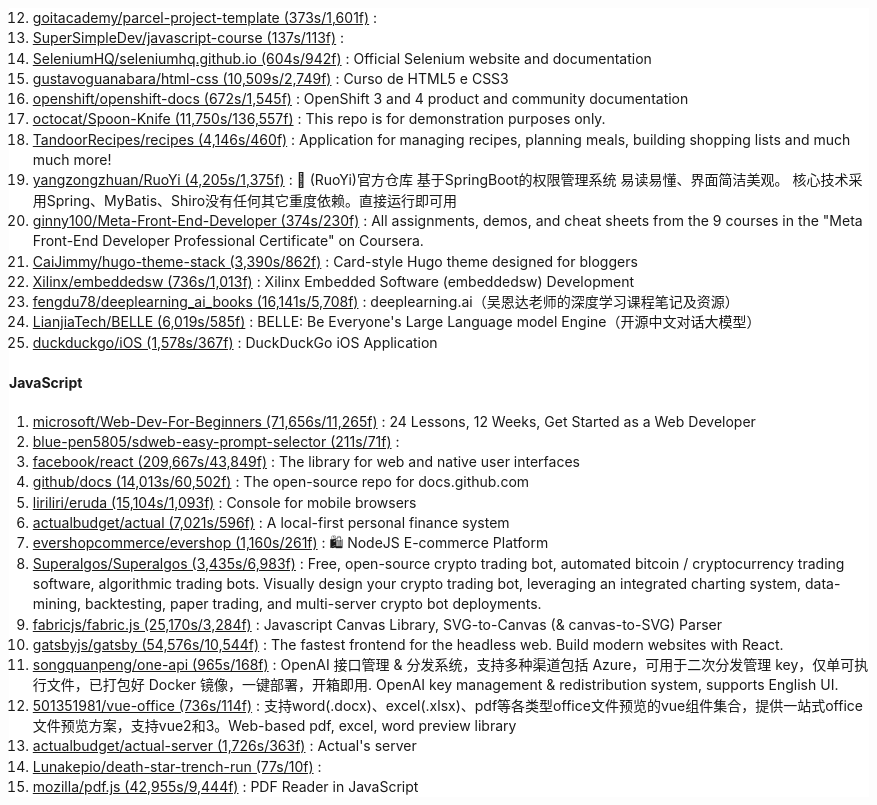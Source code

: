 12. [goitacademy/parcel-project-template (373s/1,601f)](https://github.com/goitacademy/parcel-project-template) : 
13. [SuperSimpleDev/javascript-course (137s/113f)](https://github.com/SuperSimpleDev/javascript-course) : 
14. [SeleniumHQ/seleniumhq.github.io (604s/942f)](https://github.com/SeleniumHQ/seleniumhq.github.io) : Official Selenium website and documentation
15. [gustavoguanabara/html-css (10,509s/2,749f)](https://github.com/gustavoguanabara/html-css) : Curso de HTML5 e CSS3
16. [openshift/openshift-docs (672s/1,545f)](https://github.com/openshift/openshift-docs) : OpenShift 3 and 4 product and community documentation
17. [octocat/Spoon-Knife (11,750s/136,557f)](https://github.com/octocat/Spoon-Knife) : This repo is for demonstration purposes only.
18. [TandoorRecipes/recipes (4,146s/460f)](https://github.com/TandoorRecipes/recipes) : Application for managing recipes, planning meals, building shopping lists and much much more!
19. [yangzongzhuan/RuoYi (4,205s/1,375f)](https://github.com/yangzongzhuan/RuoYi) : 🎉 (RuoYi)官方仓库 基于SpringBoot的权限管理系统 易读易懂、界面简洁美观。 核心技术采用Spring、MyBatis、Shiro没有任何其它重度依赖。直接运行即可用
20. [ginny100/Meta-Front-End-Developer (374s/230f)](https://github.com/ginny100/Meta-Front-End-Developer) : All assignments, demos, and cheat sheets from the 9 courses in the "Meta Front-End Developer Professional Certificate" on Coursera.
21. [CaiJimmy/hugo-theme-stack (3,390s/862f)](https://github.com/CaiJimmy/hugo-theme-stack) : Card-style Hugo theme designed for bloggers
22. [Xilinx/embeddedsw (736s/1,013f)](https://github.com/Xilinx/embeddedsw) : Xilinx Embedded Software (embeddedsw) Development
23. [fengdu78/deeplearning_ai_books (16,141s/5,708f)](https://github.com/fengdu78/deeplearning_ai_books) : deeplearning.ai（吴恩达老师的深度学习课程笔记及资源）
24. [LianjiaTech/BELLE (6,019s/585f)](https://github.com/LianjiaTech/BELLE) : BELLE: Be Everyone's Large Language model Engine（开源中文对话大模型）
25. [duckduckgo/iOS (1,578s/367f)](https://github.com/duckduckgo/iOS) : DuckDuckGo iOS Application

#### JavaScript
1. [microsoft/Web-Dev-For-Beginners (71,656s/11,265f)](https://github.com/microsoft/Web-Dev-For-Beginners) : 24 Lessons, 12 Weeks, Get Started as a Web Developer
2. [blue-pen5805/sdweb-easy-prompt-selector (211s/71f)](https://github.com/blue-pen5805/sdweb-easy-prompt-selector) : 
3. [facebook/react (209,667s/43,849f)](https://github.com/facebook/react) : The library for web and native user interfaces
4. [github/docs (14,013s/60,502f)](https://github.com/github/docs) : The open-source repo for docs.github.com
5. [liriliri/eruda (15,104s/1,093f)](https://github.com/liriliri/eruda) : Console for mobile browsers
6. [actualbudget/actual (7,021s/596f)](https://github.com/actualbudget/actual) : A local-first personal finance system
7. [evershopcommerce/evershop (1,160s/261f)](https://github.com/evershopcommerce/evershop) : 🛍️ NodeJS E-commerce Platform
8. [Superalgos/Superalgos (3,435s/6,983f)](https://github.com/Superalgos/Superalgos) : Free, open-source crypto trading bot, automated bitcoin / cryptocurrency trading software, algorithmic trading bots. Visually design your crypto trading bot, leveraging an integrated charting system, data-mining, backtesting, paper trading, and multi-server crypto bot deployments.
9. [fabricjs/fabric.js (25,170s/3,284f)](https://github.com/fabricjs/fabric.js) : Javascript Canvas Library, SVG-to-Canvas (& canvas-to-SVG) Parser
10. [gatsbyjs/gatsby (54,576s/10,544f)](https://github.com/gatsbyjs/gatsby) : The fastest frontend for the headless web. Build modern websites with React.
11. [songquanpeng/one-api (965s/168f)](https://github.com/songquanpeng/one-api) : OpenAI 接口管理 & 分发系统，支持多种渠道包括 Azure，可用于二次分发管理 key，仅单可执行文件，已打包好 Docker 镜像，一键部署，开箱即用. OpenAI key management & redistribution system, supports English UI.
12. [501351981/vue-office (736s/114f)](https://github.com/501351981/vue-office) : 支持word(.docx)、excel(.xlsx)、pdf等各类型office文件预览的vue组件集合，提供一站式office文件预览方案，支持vue2和3。Web-based pdf, excel, word preview library
13. [actualbudget/actual-server (1,726s/363f)](https://github.com/actualbudget/actual-server) : Actual's server
14. [Lunakepio/death-star-trench-run (77s/10f)](https://github.com/Lunakepio/death-star-trench-run) : 
15. [mozilla/pdf.js (42,955s/9,444f)](https://github.com/mozilla/pdf.js) : PDF Reader in JavaScript